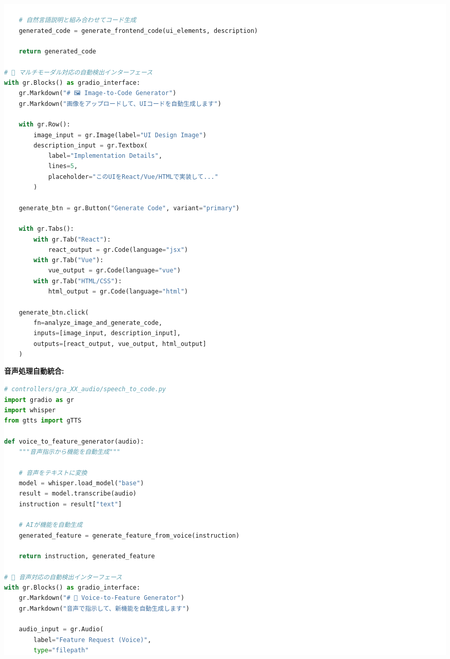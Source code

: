 ```python
    
    # 自然言語説明と組み合わせてコード生成
    generated_code = generate_frontend_code(ui_elements, description)
    
    return generated_code

# 🎯 マルチモーダル対応の自動検出インターフェース
with gr.Blocks() as gradio_interface:
    gr.Markdown("# 🖼️ Image-to-Code Generator")
    gr.Markdown("画像をアップロードして、UIコードを自動生成します")
    
    with gr.Row():
        image_input = gr.Image(label="UI Design Image")
        description_input = gr.Textbox(
            label="Implementation Details",
            lines=5,
            placeholder="このUIをReact/Vue/HTMLで実装して..."
        )
    
    generate_btn = gr.Button("Generate Code", variant="primary")
    
    with gr.Tabs():
        with gr.Tab("React"):
            react_output = gr.Code(language="jsx")
        with gr.Tab("Vue"):
            vue_output = gr.Code(language="vue")  
        with gr.Tab("HTML/CSS"):
            html_output = gr.Code(language="html")
    
    generate_btn.click(
        fn=analyze_image_and_generate_code,
        inputs=[image_input, description_input],
        outputs=[react_output, vue_output, html_output]
    )
```

**音声処理自動統合:**
```python
# controllers/gra_XX_audio/speech_to_code.py
import gradio as gr
import whisper
from gtts import gTTS

def voice_to_feature_generator(audio):
    """音声指示から機能を自動生成"""
    
    # 音声をテキストに変換
    model = whisper.load_model("base")
    result = model.transcribe(audio)
    instruction = result["text"]
    
    # AIが機能を自動生成
    generated_feature = generate_feature_from_voice(instruction)
    
    return instruction, generated_feature

# 🎯 音声対応の自動検出インターフェース
with gr.Blocks() as gradio_interface:
    gr.Markdown("# 🎤 Voice-to-Feature Generator")
    gr.Markdown("音声で指示して、新機能を自動生成します")
    
    audio_input = gr.Audio(
        label="Feature Request (Voice)",
        type="filepath"
```
